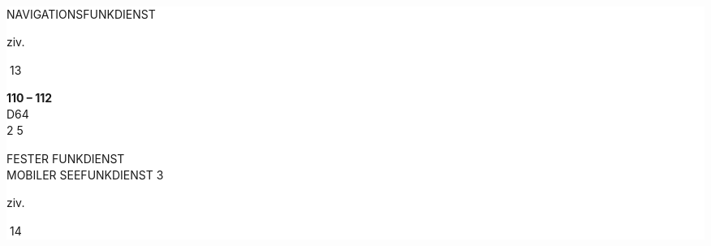 </td>

<td style="border-right: 0.5pt solid ; border-bottom: 0.5pt solid ; " align="left" valign="top" charoff="50">

NAVIGATIONSFUNKDIENST

</td>

<td style="border-bottom: 0.5pt solid ; " align="center" valign="top" charoff="50">

ziv.

</td>

</tr>

<tr>

<td style="border-right: 0.5pt solid ; border-bottom: 0.5pt solid ; " align="center" valign="top" charoff="50">

 13

</td>

<td style="border-right: 0.5pt solid ; border-bottom: 0.5pt solid ; " align="left" valign="top" charoff="50">

<span style=";font-weight:bold">110 – 112</span>  
D64  
2 5

</td>

<td style="border-right: 0.5pt solid ; border-bottom: 0.5pt solid ; " align="left" valign="top" charoff="50">

FESTER FUNKDIENST  
MOBILER SEEFUNKDIENST 3

</td>

<td style="border-bottom: 0.5pt solid ; " align="center" valign="top" charoff="50">

ziv.

</td>

</tr>

<tr>

<td style="border-right: 0.5pt solid ; border-bottom: 0.5pt solid ; " align="center" valign="top" charoff="50">

 14

</td>

<td style="border-right: 0.5pt solid ; border-bottom: 0.5pt solid ; " align="left" valign="top" charoff="50">
